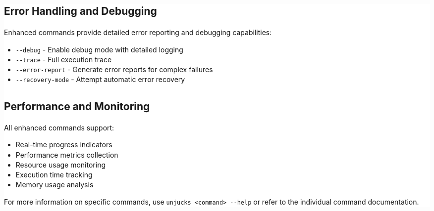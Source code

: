 ## Error Handling and Debugging

Enhanced commands provide detailed error reporting and debugging capabilities:

- `--debug` - Enable debug mode with detailed logging
- `--trace` - Full execution trace
- `--error-report` - Generate error reports for complex failures
- `--recovery-mode` - Attempt automatic error recovery

## Performance and Monitoring

All enhanced commands support:

- Real-time progress indicators
- Performance metrics collection
- Resource usage monitoring
- Execution time tracking
- Memory usage analysis

For more information on specific commands, use `unjucks <command> --help` or refer to the individual command documentation.